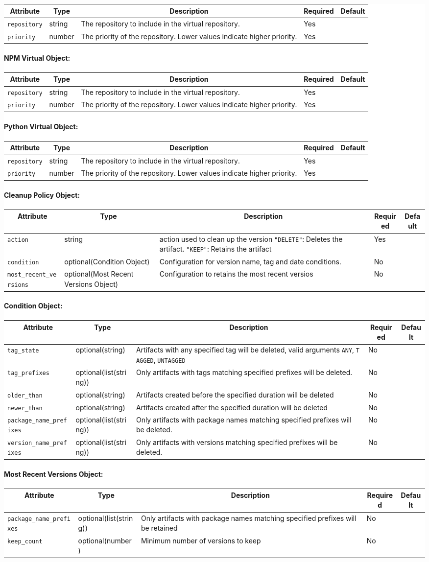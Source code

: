 | Attribute | Type | Description | Required | Default |
|---|---|---|---|---|
| `repository` | string | The repository to include in the virtual repository. | Yes | |
| `priority` | number | The priority of the repository. Lower values indicate higher priority. | Yes | |

#### NPM Virtual Object:

| Attribute | Type | Description | Required | Default |
|---|---|---|---|---|
| `repository` | string | The repository to include in the virtual repository. | Yes | |
| `priority` | number | The priority of the repository. Lower values indicate higher priority. | Yes | |

#### Python Virtual Object:

| Attribute | Type | Description | Required | Default |
|---|---|---|---|---|
| `repository` | string | The repository to include in the virtual repository. | Yes | |
| `priority` | number | The priority of the repository. Lower values indicate higher priority. | Yes | |

#### Cleanup Policy Object:

| Attribute | Type   | Description                                                                            | Required | Default |
| --------- | ------ | -------------------------------------------------------------------------------------- | -------- | ------- |
| `action`   | string |  action used to clean up the version  `"DELETE"`: Deletes the artifact.  `"KEEP"`: Retains the artifact | Yes |   |
| `condition` | optional(Condition Object) | Configuration for version name, tag and date conditions. | No | |
| `most_recent_versions` | optional(Most Recent Versions Object) | Configuration to retains the most recent versios  | No | |

#### Condition Object:

| Attribute | Type | Description | Required | Default |
|---|---|---|---|---|
| `tag_state`  | optional(string) |  Artifacts with any specified tag will be deleted, valid arguments `ANY`, `TAGGED`, `UNTAGGED`  | No |  |
| `tag_prefixes`| optional(list(string)) |  Only artifacts with tags matching specified prefixes will be deleted. | No |  |
| `older_than`| optional(string) |  Artifacts created before the specified duration will be deleted  | No |   |
| `newer_than`   | optional(string) |  Artifacts created after the specified duration will be deleted   | No | |
| `package_name_prefixes`| optional(list(string)) |  Only artifacts with package names matching specified prefixes will be deleted. | No |   |
| `version_name_prefixes`  | optional(list(string)) | Only artifacts with versions matching specified prefixes will be deleted.   | No |    |

#### Most Recent Versions Object:

| Attribute | Type | Description | Required | Default |
|---|---|---|---|---|
| `package_name_prefixes`| optional(list(string)) |  Only artifacts with package names matching specified prefixes will be retained | No |   |
| `keep_count`   | optional(number) |  Minimum number of versions to keep  | No |    |

